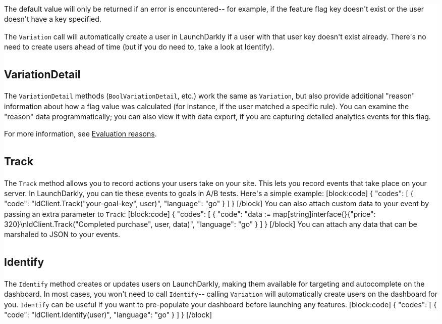 The default value will only be returned if an error is encountered-- for example, if the feature flag key doesn't exist or the user doesn't have a key specified. 

The `Variation` call will automatically create a user in LaunchDarkly if a user with that user key doesn't exist already. There's no need to create users ahead of time (but if you do need to, take a look at Identify). 
## VariationDetail
The `VariationDetail` methods (`BoolVariationDetail`, etc.) work the same as `Variation`, but also provide additional "reason" information about how a flag value was calculated (for instance, if the user matched a specific rule). You can examine the "reason" data programmatically; you can also view it with data export, if you are capturing detailed analytics events for this flag.

For more information, see [Evaluation reasons](./evaluation-reasons).
## Track
The `Track` method allows you to record actions your users take on your site. This lets you record events that take place on your server. In LaunchDarkly, you can tie these events to goals in A/B tests. Here's a simple example:
[block:code]
{
  "codes": [
    {
      "code": "ldClient.Track(\"your-goal-key\", user)",
      "language": "go"
    }
  ]
}
[/block]
You can also attach custom data to your event by passing an extra parameter to `Track`: 
[block:code]
{
  "codes": [
    {
      "code": "data := map[string]interface{}{\"price\": 320}\nldClient.Track(\"Completed purchase\", user, data)",
      "language": "go"
    }
  ]
}
[/block]
You can attach any data that can be marshaled to JSON to your events.
## Identify
The `Identify` method creates or updates users on LaunchDarkly, making them available for targeting and autocomplete on the dashboard. In most cases, you won't need to call `Identify`-- calling `Variation` will automatically create users on the dashboard for you. `Identify` can be useful if you want to pre-populate your dashboard before launching any features. 
[block:code]
{
  "codes": [
    {
      "code": "ldClient.Identify(user)",
      "language": "go"
    }
  ]
}
[/block]
